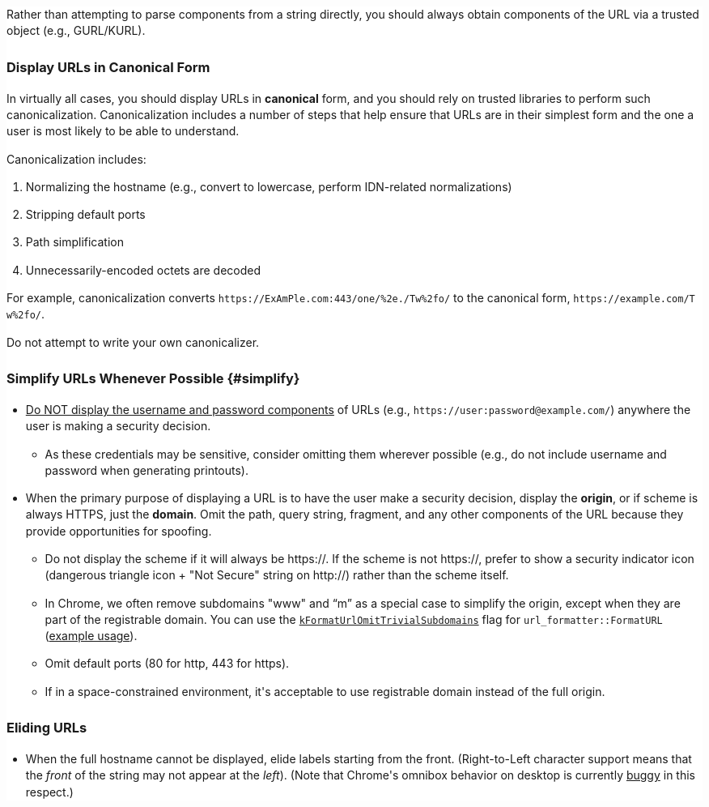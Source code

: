 Rather than attempting to parse components from a string directly, you should always obtain components of the URL via a trusted object (e.g., GURL/KURL).

### Display URLs in Canonical Form

In virtually all cases, you should display URLs in **canonical** form, and you should rely on trusted libraries to perform such canonicalization. Canonicalization includes a number of steps that help ensure that URLs are in their simplest form and the one a user is most likely to be able to understand.

Canonicalization includes:

1. Normalizing the hostname (e.g., convert to lowercase, perform IDN-related normalizations)

2. Stripping default ports

3. Path simplification

4. Unnecessarily-encoded octets are decoded

For example, canonicalization converts `https://ExAmPle.com:443/one/%2e./Tw%2fo/` to the canonical form, `https://example.com/Tw%2fo/`.

Do not attempt to write your own canonicalizer.

### Simplify URLs Whenever Possible {#simplify}

* [Do NOT display the username and password components](https://url.spec.whatwg.org/#url-rendering) of URLs (e.g., `https://user:password@example.com/`) anywhere the user is making a security decision.

    * As these credentials may be sensitive, consider omitting them wherever possible (e.g., do not include username and password when generating printouts).

* When the primary purpose of displaying a URL is to have the user make a security decision, display the **origin**, or if scheme is always HTTPS, just the **domain**. Omit the path, query string, fragment, and any other components of the URL because they provide opportunities for spoofing.

    * Do not display the scheme if it will always be https://. If the scheme is not https://, prefer to show a security indicator icon (dangerous triangle icon + "Not Secure" string on http://) rather than the scheme itself.

    * In Chrome, we often remove subdomains "www" and “m” as a special case to simplify the origin, except when they are part of the registrable domain. You can use the [`kFormatUrlOmitTrivialSubdomains`](https://cs.chromium.org/chromium/src/components/url_formatter/url_formatter.h?q=kFormatUrlOmitTrivial&sq=package:chromium&g=0&l=63) flag for `url_formatter::FormatURL` ([example usage](https://cs.chromium.org/chromium/src/components/history/core/browser/history_backend.cc?type=cs&q=OmitTrivialSubdomains&sq=package:chromium&g=0&l=127)).

    * Omit default ports (80 for http, 443 for https).

    * If in a space-constrained environment, it's acceptable to use registrable domain instead of the full origin.

### Eliding URLs

* When the full hostname cannot be displayed, elide labels starting from the front. (Right-to-Left character support means that the *front* of the string may not appear at the *left*). (Note that Chrome's omnibox behavior on desktop is currently [buggy](https://bugs.chromium.org/p/chromium/issues/detail?id=527638) in this respect.)
